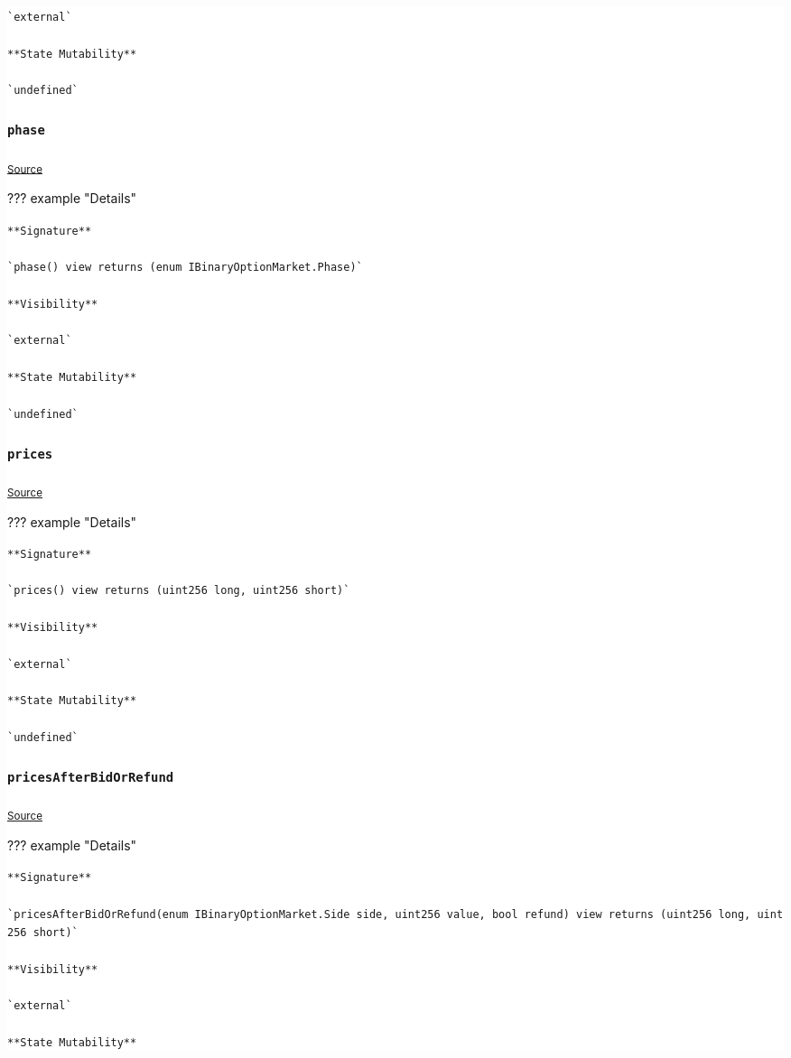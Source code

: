     `external`

    **State Mutability**

    `undefined`

### `phase`

<sub>[Source](https://github.com/Synthetixio/synthetix/tree/v2.39.4/contracts/interfaces/IBinaryOptionMarket.sol#L57)</sub>

??? example "Details"

    **Signature**

    `phase() view returns (enum IBinaryOptionMarket.Phase)`

    **Visibility**

    `external`

    **State Mutability**

    `undefined`

### `prices`

<sub>[Source](https://github.com/Synthetixio/synthetix/tree/v2.39.4/contracts/interfaces/IBinaryOptionMarket.sol#L18)</sub>

??? example "Details"

    **Signature**

    `prices() view returns (uint256 long, uint256 short)`

    **Visibility**

    `external`

    **State Mutability**

    `undefined`

### `pricesAfterBidOrRefund`

<sub>[Source](https://github.com/Synthetixio/synthetix/tree/v2.39.4/contracts/interfaces/IBinaryOptionMarket.sol#L65)</sub>

??? example "Details"

    **Signature**

    `pricesAfterBidOrRefund(enum IBinaryOptionMarket.Side side, uint256 value, bool refund) view returns (uint256 long, uint256 short)`

    **Visibility**

    `external`

    **State Mutability**
